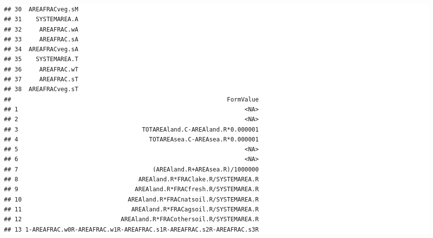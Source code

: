     ## 30  AREAFRACveg.sM
    ## 31    SYSTEMAREA.A
    ## 32     AREAFRAC.wA
    ## 33     AREAFRAC.sA
    ## 34  AREAFRACveg.sA
    ## 35    SYSTEMAREA.T
    ## 36     AREAFRAC.wT
    ## 37     AREAFRAC.sT
    ## 38  AREAFRACveg.sT
    ##                                                             FormValue
    ## 1                                                                <NA>
    ## 2                                                                <NA>
    ## 3                                   TOTAREAland.C-AREAland.R*0.000001
    ## 4                                     TOTAREAsea.C-AREAsea.R*0.000001
    ## 5                                                                <NA>
    ## 6                                                                <NA>
    ## 7                                      (AREAland.R+AREAsea.R)/1000000
    ## 8                                  AREAland.R*FRAClake.R/SYSTEMAREA.R
    ## 9                                 AREAland.R*FRACfresh.R/SYSTEMAREA.R
    ## 10                              AREAland.R*FRACnatsoil.R/SYSTEMAREA.R
    ## 11                               AREAland.R*FRACagsoil.R/SYSTEMAREA.R
    ## 12                            AREAland.R*FRACothersoil.R/SYSTEMAREA.R
    ## 13 1-AREAFRAC.w0R-AREAFRAC.w1R-AREAFRAC.s1R-AREAFRAC.s2R-AREAFRAC.s3R
